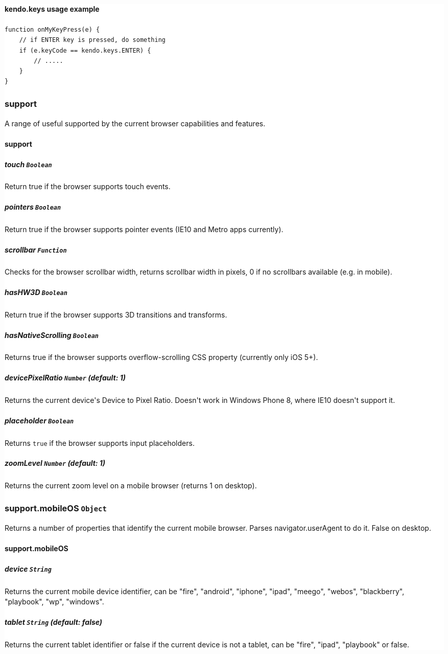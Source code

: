 #### kendo.keys usage example

    function onMyKeyPress(e) {
        // if ENTER key is pressed, do something
        if (e.keyCode == kendo.keys.ENTER) {
            // .....
        }
    }

### support

A range of useful supported by the current browser capabilities and features.

#### support

##### touch `Boolean`
Return true if the browser supports touch events.

##### pointers `Boolean`
Return true if the browser supports pointer events (IE10 and Metro apps currently).

##### scrollbar `Function`
Checks for the browser scrollbar width, returns scrollbar width in pixels, 0 if no scrollbars available (e.g. in mobile).

##### hasHW3D `Boolean`
Return true if the browser supports 3D transitions and transforms.

##### hasNativeScrolling `Boolean`
Returns true if the browser supports overflow-scrolling CSS property (currently only iOS 5+).

##### devicePixelRatio `Number` *(default: 1)*
Returns the current device's Device to Pixel Ratio. Doesn't work in Windows Phone 8, where IE10 doesn't support it.

##### placeholder `Boolean`
Returns `true` if the browser supports input placeholders.

##### zoomLevel `Number` *(default: 1)*
Returns the current zoom level on a mobile browser (returns 1 on desktop).

### support.mobileOS `Object`
Returns a number of properties that identify the current mobile browser. Parses navigator.userAgent to do it. False on desktop.

#### support.mobileOS
##### device `String`
Returns the current mobile device identifier, can be "fire", "android", "iphone", "ipad", "meego", "webos", "blackberry", "playbook", "wp", "windows".

##### tablet `String` *(default: false)*
Returns the current tablet identifier or false if the current device is not a tablet, can be "fire", "ipad", "playbook" or false.
